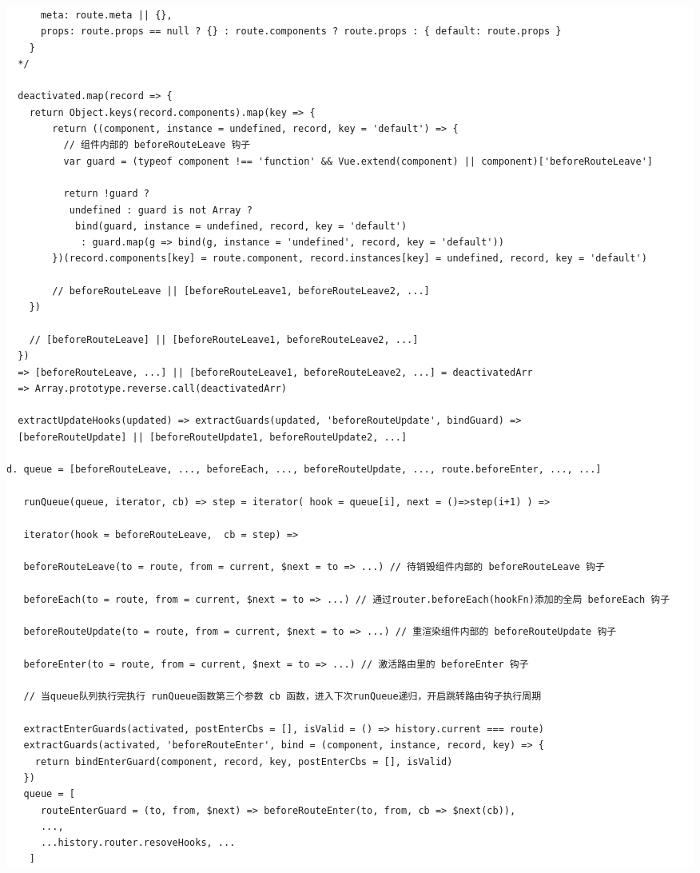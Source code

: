           meta: route.meta || {},
          props: route.props == null ? {} : route.components ? route.props : { default: route.props }
        }
      */

      deactivated.map(record => {
        return Object.keys(record.components).map(key => {
            return ((component, instance = undefined, record, key = 'default') => {
              // 组件内部的 beforeRouteLeave 钩子
              var guard = (typeof component !== 'function' && Vue.extend(component) || component)['beforeRouteLeave']

              return !guard ?
               undefined : guard is not Array ?
                bind(guard, instance = undefined, record, key = 'default')
                 : guard.map(g => bind(g, instance = 'undefined', record, key = 'default'))
            })(record.components[key] = route.component, record.instances[key] = undefined, record, key = 'default')

            // beforeRouteLeave || [beforeRouteLeave1, beforeRouteLeave2, ...]
        })

        // [beforeRouteLeave] || [beforeRouteLeave1, beforeRouteLeave2, ...]
      })
      => [beforeRouteLeave, ...] || [beforeRouteLeave1, beforeRouteLeave2, ...] = deactivatedArr
      => Array.prototype.reverse.call(deactivatedArr)

      extractUpdateHooks(updated) => extractGuards(updated, 'beforeRouteUpdate', bindGuard) =>
      [beforeRouteUpdate] || [beforeRouteUpdate1, beforeRouteUpdate2, ...]

    d. queue = [beforeRouteLeave, ..., beforeEach, ..., beforeRouteUpdate, ..., route.beforeEnter, ..., ...]

       runQueue(queue, iterator, cb) => step = iterator( hook = queue[i], next = ()=>step(i+1) ) =>

       iterator(hook = beforeRouteLeave,  cb = step) =>

       beforeRouteLeave(to = route, from = current, $next = to => ...) // 待销毁组件内部的 beforeRouteLeave 钩子

       beforeEach(to = route, from = current, $next = to => ...) // 通过router.beforeEach(hookFn)添加的全局 beforeEach 钩子

       beforeRouteUpdate(to = route, from = current, $next = to => ...) // 重渲染组件内部的 beforeRouteUpdate 钩子

       beforeEnter(to = route, from = current, $next = to => ...) // 激活路由里的 beforeEnter 钩子

       // 当queue队列执行完执行 runQueue函数第三个参数 cb 函数，进入下次runQueue递归，开启跳转路由钩子执行周期

       extractEnterGuards(activated, postEnterCbs = [], isValid = () => history.current === route)
       extractGuards(activated, 'beforeRouteEnter', bind = (component, instance, record, key) => {
         return bindEnterGuard(component, record, key, postEnterCbs = [], isValid)
       })
       queue = [
          routeEnterGuard = (to, from, $next) => beforeRouteEnter(to, from, cb => $next(cb)),
          ...,
          ...history.router.resoveHooks, ...
        ]
